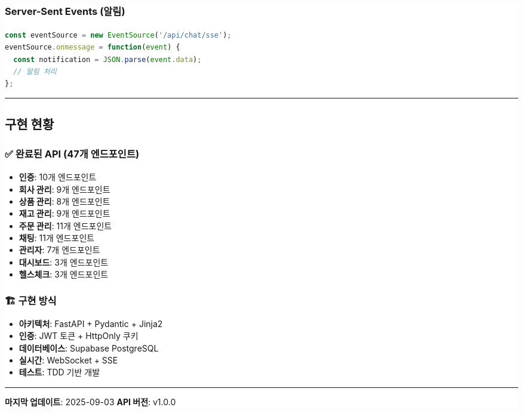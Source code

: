 ### Server-Sent Events (알림)
```javascript
const eventSource = new EventSource('/api/chat/sse');
eventSource.onmessage = function(event) {
  const notification = JSON.parse(event.data);
  // 알림 처리
};
```

---

## 구현 현황

### ✅ 완료된 API (47개 엔드포인트)
- **인증**: 10개 엔드포인트
- **회사 관리**: 9개 엔드포인트
- **상품 관리**: 8개 엔드포인트
- **재고 관리**: 9개 엔드포인트
- **주문 관리**: 11개 엔드포인트
- **채팅**: 11개 엔드포인트
- **관리자**: 7개 엔드포인트
- **대시보드**: 3개 엔드포인트
- **헬스체크**: 3개 엔드포인트

### 🏗️ 구현 방식
- **아키텍처**: FastAPI + Pydantic + Jinja2
- **인증**: JWT 토큰 + HttpOnly 쿠키
- **데이터베이스**: Supabase PostgreSQL
- **실시간**: WebSocket + SSE
- **테스트**: TDD 기반 개발

---

**마지막 업데이트**: 2025-09-03
**API 버전**: v1.0.0